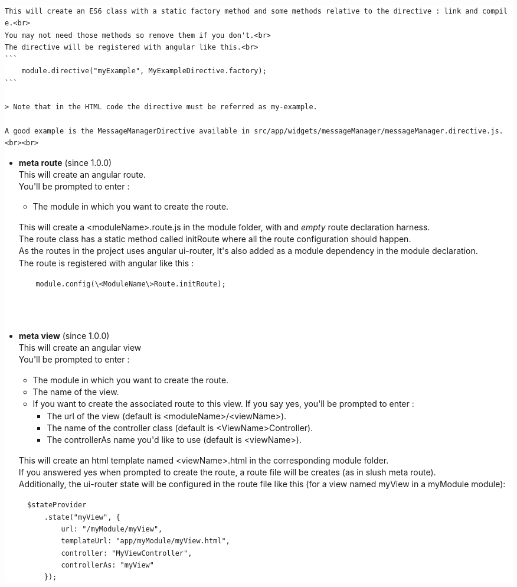     This will create an ES6 class with a static factory method and some methods relative to the directive : link and compile.<br>
    You may not need those methods so remove them if you don't.<br>
    The directive will be registered with angular like this.<br>
    ```
        module.directive("myExample", MyExampleDirective.factory);
    ```

    > Note that in the HTML code the directive must be referred as my-example.

    A good example is the MessageManagerDirective available in src/app/widgets/messageManager/messageManager.directive.js.
    <br><br>

* **meta route** (since 1.0.0)<br>
    This will create an angular route.<br>
    You'll be prompted to enter :
    * The module in which you want to create the route.

    This will create a \<moduleName\>.route.js in the module folder, with and *empty* route declaration harness.<br>
    The route class has a static method called initRoute where all the route configuration should happen.<br>
    As the routes in the project uses angular ui-router, It's also added as a module dependency in the module declaration.<br>
    The route is registered with angular like this : <br>
    ```
        module.config(\<ModuleName\>Route.initRoute);
    ```
    <br><br>
* **meta view** (since 1.0.0)<br>
    This will create an angular view<br>
    You'll be prompted to enter :
    * The module in which you want to create the route.
    * The name of the view.
    * If you want to create the associated route to this view. If you say yes, you'll be prompted to enter :
        * The url of the view (default is \<moduleName\>/\<viewName\>).
        * The name of the controller class (default is \<ViewName\>Controller).
        * The controllerAs name you'd like to use (default is \<viewName\>).

    This will create an html template named \<viewName\>.html in the corresponding module folder.<br>
    If you answered yes when prompted to create the route, a route file will be creates (as in slush meta route).<br>
    Additionally, the ui-router state will be configured in the route file like this (for a view named myView in a myModule module):<br>

        $stateProvider
            .state("myView", {
                url: "/myModule/myView",
                templateUrl: "app/myModule/myView.html",
                controller: "MyViewController",
                controllerAs: "myView"
            });
